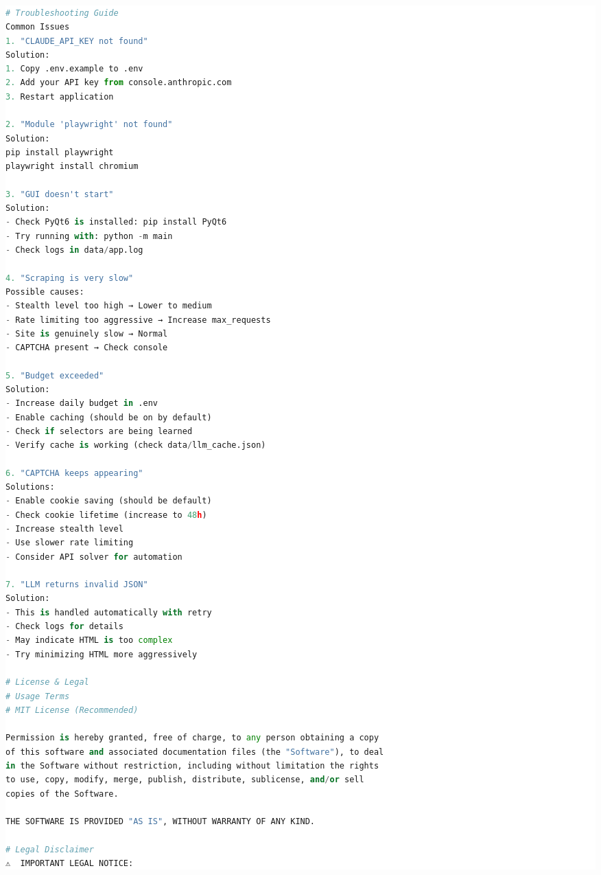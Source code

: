 ```python
# Troubleshooting Guide
Common Issues
1. "CLAUDE_API_KEY not found"
Solution:
1. Copy .env.example to .env
2. Add your API key from console.anthropic.com
3. Restart application

2. "Module 'playwright' not found"
Solution:
pip install playwright
playwright install chromium

3. "GUI doesn't start"
Solution:
- Check PyQt6 is installed: pip install PyQt6
- Try running with: python -m main
- Check logs in data/app.log

4. "Scraping is very slow"
Possible causes:
- Stealth level too high → Lower to medium
- Rate limiting too aggressive → Increase max_requests
- Site is genuinely slow → Normal
- CAPTCHA present → Check console

5. "Budget exceeded"
Solution:
- Increase daily budget in .env
- Enable caching (should be on by default)
- Check if selectors are being learned
- Verify cache is working (check data/llm_cache.json)

6. "CAPTCHA keeps appearing"
Solutions:
- Enable cookie saving (should be default)
- Check cookie lifetime (increase to 48h)
- Increase stealth level
- Use slower rate limiting
- Consider API solver for automation

7. "LLM returns invalid JSON"
Solution:
- This is handled automatically with retry
- Check logs for details
- May indicate HTML is too complex
- Try minimizing HTML more aggressively 

# License & Legal
# Usage Terms
# MIT License (Recommended)

Permission is hereby granted, free of charge, to any person obtaining a copy
of this software and associated documentation files (the "Software"), to deal
in the Software without restriction, including without limitation the rights
to use, copy, modify, merge, publish, distribute, sublicense, and/or sell
copies of the Software.

THE SOFTWARE IS PROVIDED "AS IS", WITHOUT WARRANTY OF ANY KIND.

# Legal Disclaimer
⚠️  IMPORTANT LEGAL NOTICE:

```
